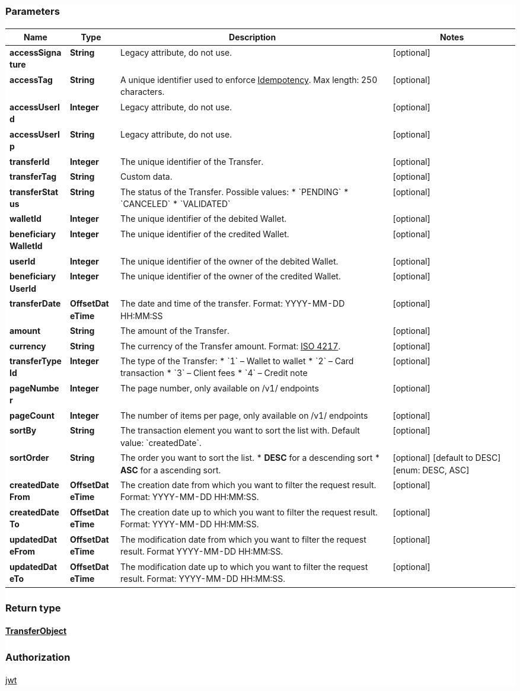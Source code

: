 ### Parameters

| Name | Type | Description  | Notes |
|------------- | ------------- | ------------- | -------------|
| **accessSignature** | **String**| Legacy attribute, do not use.  | [optional] |
| **accessTag** | **String**| A unique identifier used to enforce [Idempotency](/guide/api-basics/idempotency.html). Max length: 250 characters.  | [optional] |
| **accessUserId** | **Integer**| Legacy attribute, do not use.  | [optional] |
| **accessUserIp** | **String**| Legacy attribute, do not use.  | [optional] |
| **transferId** | **Integer**| The unique identifier of the Transfer. | [optional] |
| **transferTag** | **String**| Custom data. | [optional] |
| **transferStatus** | **String**| The status of the Transfer. Possible values: * &#x60;PENDING&#x60; * &#x60;CANCELED&#x60; * &#x60;VALIDATED&#x60;  | [optional] |
| **walletId** | **Integer**| The unique identifier of the debited Wallet. | [optional] |
| **beneficiaryWalletId** | **Integer**| The unique identifier of the credited Wallet. | [optional] |
| **userId** | **Integer**| The unique identifier of the owner of the debited Wallet. | [optional] |
| **beneficiaryUserId** | **Integer**| The unique identifier of the owner of the credited Wallet. | [optional] |
| **transferDate** | **OffsetDateTime**| The date and time of the transfer. Format: YYYY-MM-DD HH:MM:SS  | [optional] |
| **amount** | **String**| The amount of the Transfer. | [optional] |
| **currency** | **String**| The currency of the Transfer amount. Format: [ISO 4217](/guide/api-basics/data-format.html#currencies).  | [optional] |
| **transferTypeId** | **Integer**| The type of the Transfer: * &#x60;1&#x60; – Wallet to wallet  * &#x60;2&#x60; – Card transaction * &#x60;3&#x60; – Client fees * &#x60;4&#x60; – Credit note  | [optional] |
| **pageNumber** | **Integer**| The page number, only available on /v1/ endpoints   | [optional] |
| **pageCount** | **Integer**| The number of items per page, only available on /v1/ endpoints    | [optional] |
| **sortBy** | **String**| The transaction element you want to sort the list with. Default value: &#x60;createdDate&#x60;.   | [optional] |
| **sortOrder** | **String**| The order you want to sort the list. * **DESC** for a descending sort * **ASC** for a ascending sort.  | [optional] [default to DESC] [enum: DESC, ASC] |
| **createdDateFrom** | **OffsetDateTime**| The creation date from which you want to filter the request result. Format: YYYY-MM-DD HH:MM:SS.   | [optional] |
| **createdDateTo** | **OffsetDateTime**| The creation date up to which you want to filter the request result. Format: YYYY-MM-DD HH:MM:SS.   | [optional] |
| **updatedDateFrom** | **OffsetDateTime**| The modification date from which you want to filter the request result. Format YYYY-MM-DD HH:MM:SS.   | [optional] |
| **updatedDateTo** | **OffsetDateTime**| The modification date up to which you want to filter the request result. Format: YYYY-MM-DD HH:MM:SS.   | [optional] |

### Return type

[**TransferObject**](TransferObject.md)

### Authorization

[jwt](../README.md#jwt)
